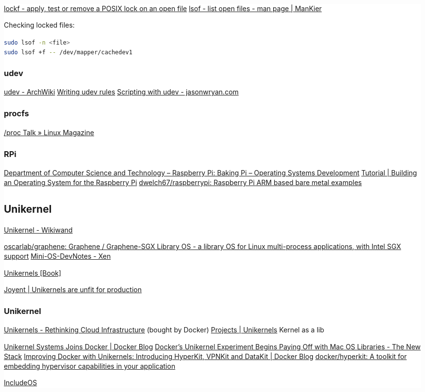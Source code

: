 [lockf - apply, test or remove a POSIX lock on an open file](https://www.mankier.com/3/lockf)
[lsof - list open files - man page | ManKier](https://www.mankier.com/1/lsof)

Checking locked files:

```sh
sudo lsof -n <file>
sudo lsof +f -- /dev/mapper/cachedev1
```

### udev

[udev - ArchWiki](https://wiki.archlinux.org/index.php/Udev)
[Writing udev rules](http://www.reactivated.net/writing_udev_rules.html)
[Scripting with udev - jasonwryan.com](http://jasonwryan.com/blog/2014/01/20/udev/)

### procfs

[/proc Talk » Linux Magazine](http://www.linuxpromagazine.com/Issues/2018/217/Exploring-proc/)

### RPi

[Department of Computer Science and Technology – Raspberry Pi: Baking Pi – Operating Systems Development](https://www.cl.cam.ac.uk/projects/raspberrypi/tutorials/os/)
[Tutorial | Building an Operating System for the Raspberry Pi](https://jsandler18.github.io/)
[dwelch67/raspberrypi: Raspberry Pi ARM based bare metal examples](https://github.com/dwelch67/raspberrypi)

## Unikernel

[Unikernel - Wikiwand](https://www.wikiwand.com/en/Unikernel)

[oscarlab/graphene: Graphene / Graphene-SGX Library OS - a library OS for Linux multi-process applications, with Intel SGX support](https://github.com/oscarlab/graphene)
[Mini-OS-DevNotes - Xen](https://wiki.xenproject.org/wiki/Mini-OS-DevNotes)

[Unikernels [Book]](https://www.safaribooksonline.com/library/view/unikernels/9781492042815/)

[Joyent | Unikernels are unfit for production](https://www.joyent.com/blog/unikernels-are-unfit-for-production)

### Unikernel

[Unikernels - Rethinking Cloud Infrastructure](http://unikernel.org/) (bought by Docker)
[Projects | Unikernels](http://unikernel.org/projects/) Kernel as a lib

[Unikernel Systems Joins Docker | Docker Blog](https://blog.docker.com/2016/01/unikernel/)
[Docker’s Unikernel Experiment Begins Paying Off with Mac OS Libraries - The New Stack](http://thenewstack.io/dockers-unikernel-experiment-begins-paying-off-mac-os-libraries/)
[Improving Docker with Unikernels: Introducing HyperKit, VPNKit and DataKit | Docker Blog](https://blog.docker.com/2016/05/docker-unikernels-open-source/)
[docker/hyperkit: A toolkit for embedding hypervisor capabilities in your application](https://github.com/docker/hyperkit)

[IncludeOS](http://www.includeos.org/)
